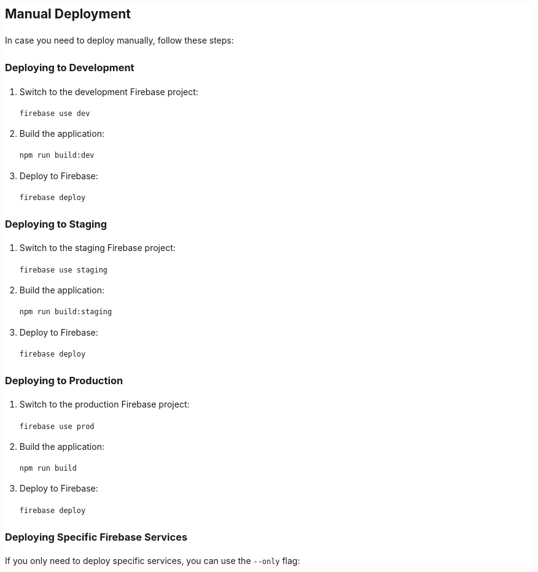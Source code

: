 ## Manual Deployment

In case you need to deploy manually, follow these steps:

### Deploying to Development

1. Switch to the development Firebase project:
   ```bash
   firebase use dev
   ```

2. Build the application:
   ```bash
   npm run build:dev
   ```

3. Deploy to Firebase:
   ```bash
   firebase deploy
   ```

### Deploying to Staging

1. Switch to the staging Firebase project:
   ```bash
   firebase use staging
   ```

2. Build the application:
   ```bash
   npm run build:staging
   ```

3. Deploy to Firebase:
   ```bash
   firebase deploy
   ```

### Deploying to Production

1. Switch to the production Firebase project:
   ```bash
   firebase use prod
   ```

2. Build the application:
   ```bash
   npm run build
   ```

3. Deploy to Firebase:
   ```bash
   firebase deploy
   ```

### Deploying Specific Firebase Services

If you only need to deploy specific services, you can use the `--only` flag:
